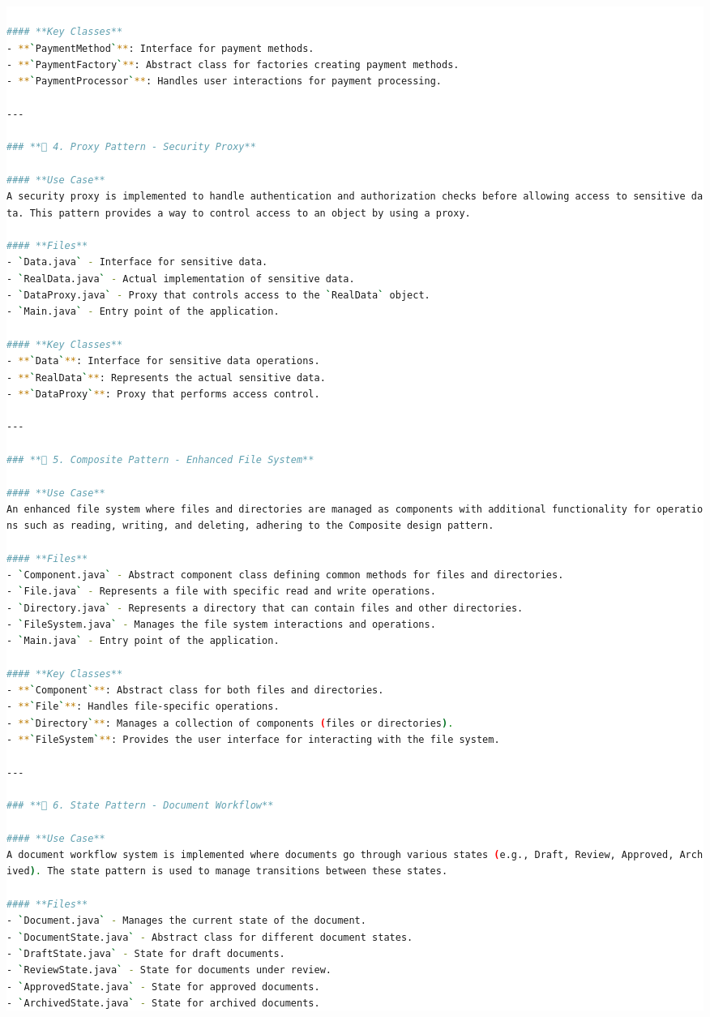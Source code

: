 ```bash

#### **Key Classes**
- **`PaymentMethod`**: Interface for payment methods.
- **`PaymentFactory`**: Abstract class for factories creating payment methods.
- **`PaymentProcessor`**: Handles user interactions for payment processing.

---

### **🔐 4. Proxy Pattern - Security Proxy**

#### **Use Case**
A security proxy is implemented to handle authentication and authorization checks before allowing access to sensitive data. This pattern provides a way to control access to an object by using a proxy.

#### **Files**
- `Data.java` - Interface for sensitive data.
- `RealData.java` - Actual implementation of sensitive data.
- `DataProxy.java` - Proxy that controls access to the `RealData` object.
- `Main.java` - Entry point of the application.

#### **Key Classes**
- **`Data`**: Interface for sensitive data operations.
- **`RealData`**: Represents the actual sensitive data.
- **`DataProxy`**: Proxy that performs access control.

---

### **📁 5. Composite Pattern - Enhanced File System**

#### **Use Case**
An enhanced file system where files and directories are managed as components with additional functionality for operations such as reading, writing, and deleting, adhering to the Composite design pattern.

#### **Files**
- `Component.java` - Abstract component class defining common methods for files and directories.
- `File.java` - Represents a file with specific read and write operations.
- `Directory.java` - Represents a directory that can contain files and other directories.
- `FileSystem.java` - Manages the file system interactions and operations.
- `Main.java` - Entry point of the application.

#### **Key Classes**
- **`Component`**: Abstract class for both files and directories.
- **`File`**: Handles file-specific operations.
- **`Directory`**: Manages a collection of components (files or directories).
- **`FileSystem`**: Provides the user interface for interacting with the file system.

---

### **🌟 6. State Pattern - Document Workflow**

#### **Use Case**
A document workflow system is implemented where documents go through various states (e.g., Draft, Review, Approved, Archived). The state pattern is used to manage transitions between these states.

#### **Files**
- `Document.java` - Manages the current state of the document.
- `DocumentState.java` - Abstract class for different document states.
- `DraftState.java` - State for draft documents.
- `ReviewState.java` - State for documents under review.
- `ApprovedState.java` - State for approved documents.
- `ArchivedState.java` - State for archived documents.
```